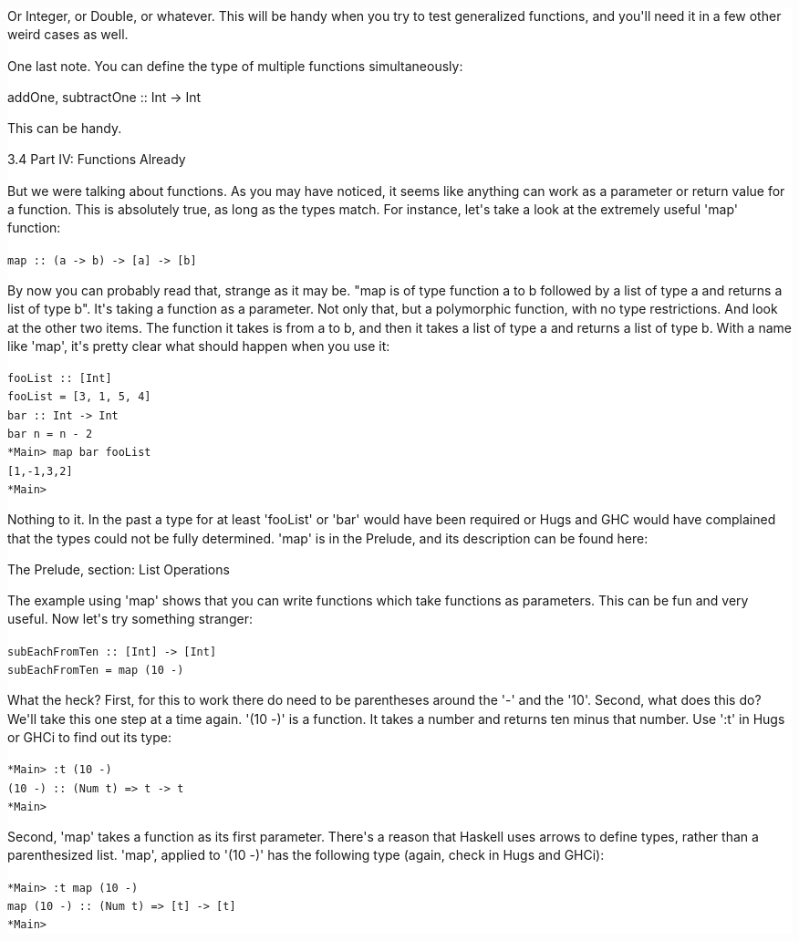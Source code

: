 Or Integer, or Double, or whatever. This will be handy when you try to test generalized functions, and you'll need it in a few other
weird cases as well. 

One last note. You can define the type of multiple functions simultaneously: 

addOne, subtractOne :: Int -> Int

This can be handy. 

3.4 Part IV: Functions Already

But we were talking about functions. As you may have noticed, it seems like anything can work as a parameter or return value for a
function. This is absolutely true, as long as the types match. For instance, let's take a look at the extremely useful 'map' function: 
```
map :: (a -> b) -> [a] -> [b]
```
By now you can probably read that, strange as it may be. "map is of type function a to b followed by a list of type a and returns a
list of type b". It's taking a function as a parameter. Not only that, but a polymorphic function, with no type restrictions. And look at
the other two items. The function it takes is from a to b, and then it takes a list of type a and returns a list of type b. With a name
like 'map', it's pretty clear what should happen when you use it: 
```
fooList :: [Int]
fooList = [3, 1, 5, 4]
bar :: Int -> Int
bar n = n - 2
*Main> map bar fooList
[1,-1,3,2]
*Main> 
```
Nothing to it. In the past a type for at least 'fooList' or 'bar' would have been required or Hugs and GHC would have complained
that the types could not be fully determined. 'map' is in the Prelude, and its description can be found here: 

The Prelude, section: List Operations 

The example using 'map' shows that you can write functions which take functions as parameters. This can be fun and very useful.
Now let's try something stranger: 
```
subEachFromTen :: [Int] -> [Int]
subEachFromTen = map (10 -)
```
What the heck? First, for this to work there do need to be parentheses around the '-' and the '10'. Second, what does this do? We'll
take this one step at a time again. '(10 -)' is a function. It takes a number and returns ten minus that number. Use ':t' in Hugs or
GHCi to find out its type: 
```
*Main> :t (10 -)
(10 -) :: (Num t) => t -> t
*Main>
```
Second, 'map' takes a function as its first parameter. There's a reason that Haskell uses arrows to define types, rather than a
parenthesized list. 'map', applied to '(10 -)' has the following type (again, check in Hugs and GHCi): 
```
*Main> :t map (10 -)
map (10 -) :: (Num t) => [t] -> [t]
*Main> 
```